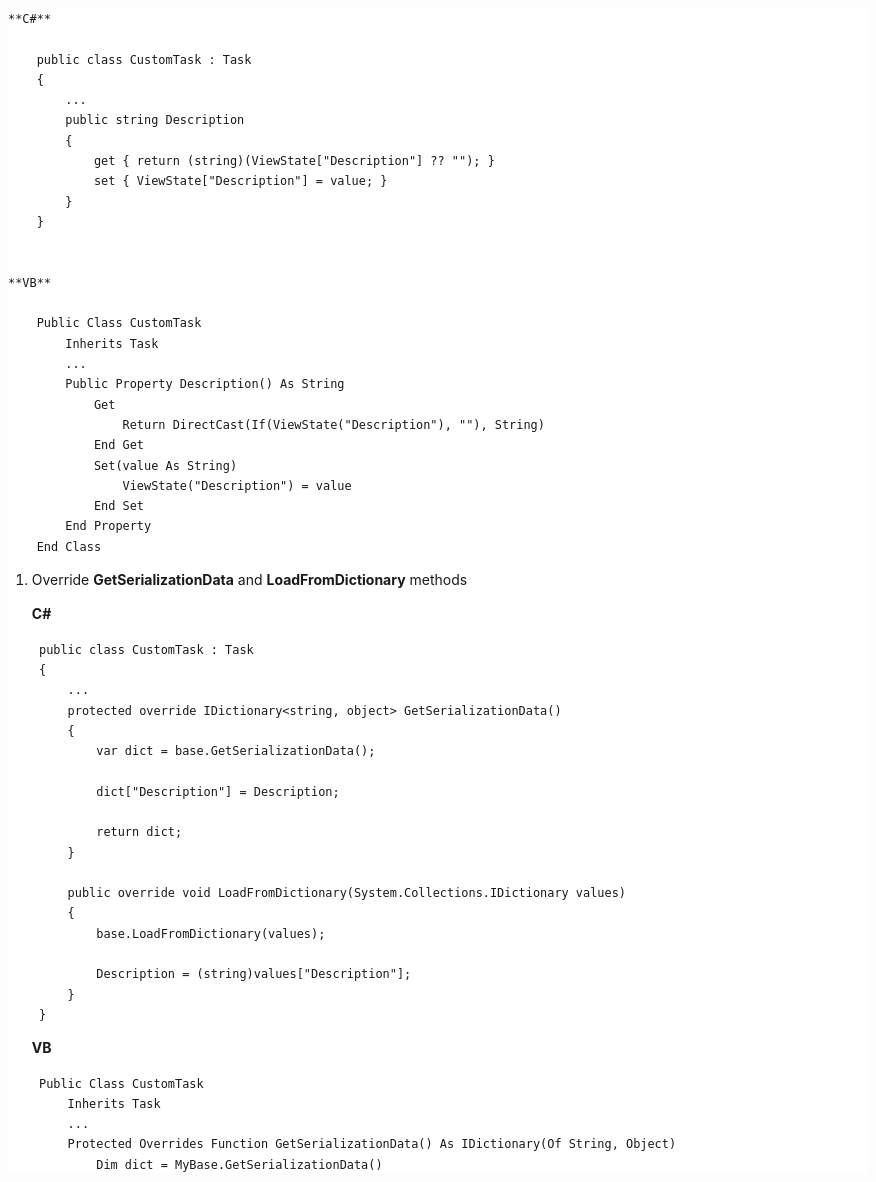     **C#**
    
        public class CustomTask : Task
        {
            ...
            public string Description
            {
                get { return (string)(ViewState["Description"] ?? ""); }
                set { ViewState["Description"] = value; }
            }
        }


    **VB**
    
        Public Class CustomTask
            Inherits Task
            ...
            Public Property Description() As String
                Get
                    Return DirectCast(If(ViewState("Description"), ""), String)
                End Get
                Set(value As String)
                    ViewState("Description") = value
                End Set
            End Property
        End Class

1. Override **GetSerializationData** and **LoadFromDictionary** methods

    **C#**
    
        public class CustomTask : Task
        {
            ...
            protected override IDictionary<string, object> GetSerializationData()
            {
                var dict = base.GetSerializationData();
        
                dict["Description"] = Description;
        
                return dict;
            }
        
            public override void LoadFromDictionary(System.Collections.IDictionary values)
            {
                base.LoadFromDictionary(values);
        
                Description = (string)values["Description"];
            }
        }


    **VB**
    
        Public Class CustomTask
            Inherits Task
            ...
            Protected Overrides Function GetSerializationData() As IDictionary(Of String, Object)
                Dim dict = MyBase.GetSerializationData()
        